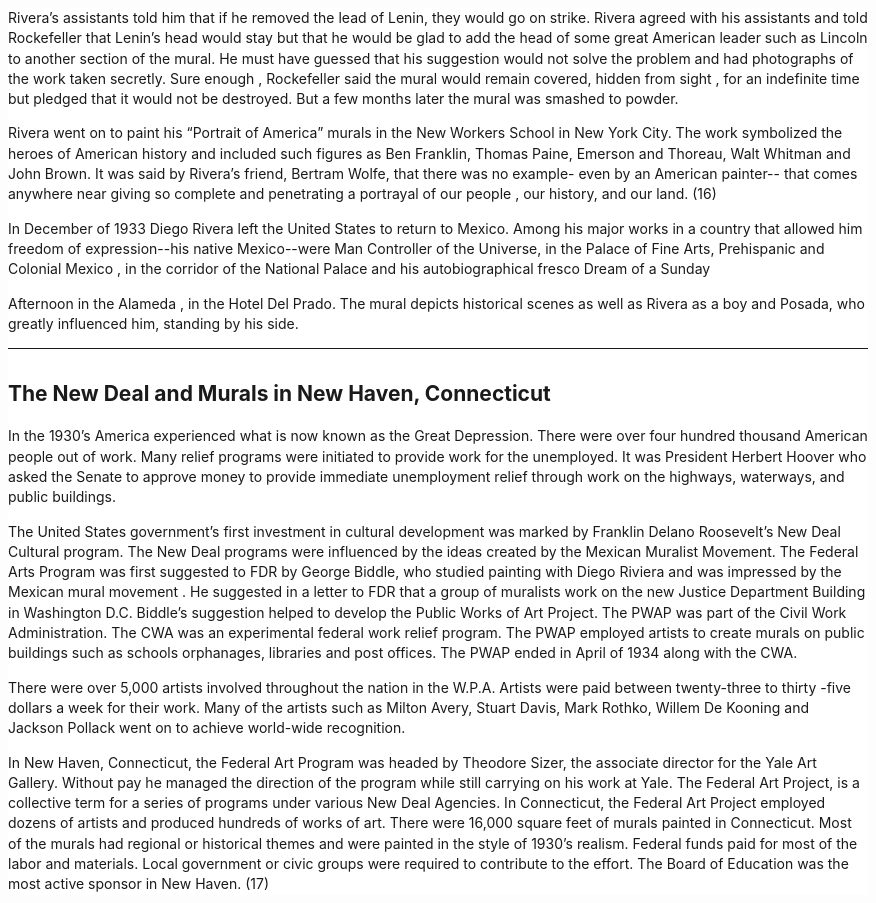 <p>
Rivera’s assistants told him that if he removed the lead of Lenin, they would go on strike. Rivera agreed with his assistants and told Rockefeller that Lenin’s head would stay but that he would be glad to add  the head of some great American  leader such as Lincoln to another section of the mural. He must have guessed that his suggestion would not solve the problem and had photographs of the work taken secretly. Sure enough , Rockefeller said the mural would remain covered, hidden from sight , for an indefinite time but pledged that it would not be destroyed. But a few months later the mural was smashed to powder.
</p>
<p>
Rivera went on to paint his “Portrait of America” murals in the New Workers School in New York City. The work symbolized the heroes of American history and included such figures as Ben Franklin, Thomas Paine, Emerson and Thoreau, Walt Whitman and John Brown.  It was said by Rivera’s friend, Bertram Wolfe, that there was no example- even by an American painter-- that comes anywhere near giving so complete and penetrating a portrayal of our people , our history, and our land. (16)
</p>
<p>
In December of 1933 Diego Rivera left the United States to return to Mexico. Among his major works in a country that allowed him freedom of expression--his native Mexico--were Man Controller of the Universe, in the Palace of Fine Arts, Prehispanic and Colonial Mexico , in the corridor of the National Palace and his autobiographical fresco Dream of a Sunday
</p>
<p>
Afternoon in the Alameda , in the Hotel Del Prado. The mural depicts historical scenes as well as  Rivera as a boy and Posada, who greatly influenced him, standing by his side.
</p>
<hr/>
<h2>
The New Deal and Murals in New Haven, Connecticut
</h2>
In the 1930’s America experienced what is now known as the Great Depression. There were over four hundred thousand  American people out of work. Many relief programs were initiated to provide work for the unemployed. It was President Herbert Hoover who asked the Senate to approve money to provide immediate unemployment relief through work on the highways, waterways, and public buildings.
<p>
The United States government’s first investment in cultural development was marked by Franklin Delano Roosevelt’s New Deal Cultural program. The New Deal programs were influenced by the ideas created by the Mexican Muralist Movement. The Federal Arts Program was first suggested  to FDR by George Biddle, who studied painting with Diego Riviera and was impressed  by the Mexican mural movement . He suggested in a letter to FDR that a group of muralists work on the new Justice Department Building in Washington D.C.  Biddle’s suggestion helped to develop the Public Works of Art Project. The PWAP was part of the Civil Work Administration. The CWA was an experimental federal work relief program. The PWAP employed artists to create murals on public buildings such as schools orphanages, libraries and post offices. The PWAP ended in April of 1934 along with the CWA.
</p>
<p>
There were over 5,000 artists involved throughout the nation in the W.P.A.  Artists were paid between twenty-three to thirty -five dollars a week for their work.  Many of the artists such as Milton Avery,  Stuart Davis, Mark Rothko, Willem De Kooning and Jackson Pollack went on to achieve world-wide recognition.
</p>
<p>
In New Haven, Connecticut, the Federal Art Program was headed by Theodore Sizer, the associate director for the Yale Art Gallery. Without pay he managed the direction of the program while still carrying on his work at Yale. The Federal Art Project, is a collective term for a series of programs under various New Deal Agencies. In Connecticut, the Federal Art Project employed dozens of artists and produced hundreds of works of art. There were 16,000 square feet of murals painted in Connecticut. Most of the murals had regional or historical themes and were painted in the style of 1930’s realism. Federal funds paid for most of the labor and materials. Local government or civic groups were required to contribute to the effort. The Board   of Education was the most active sponsor in New Haven. (17)
</p>
<p>
<font size="-1">